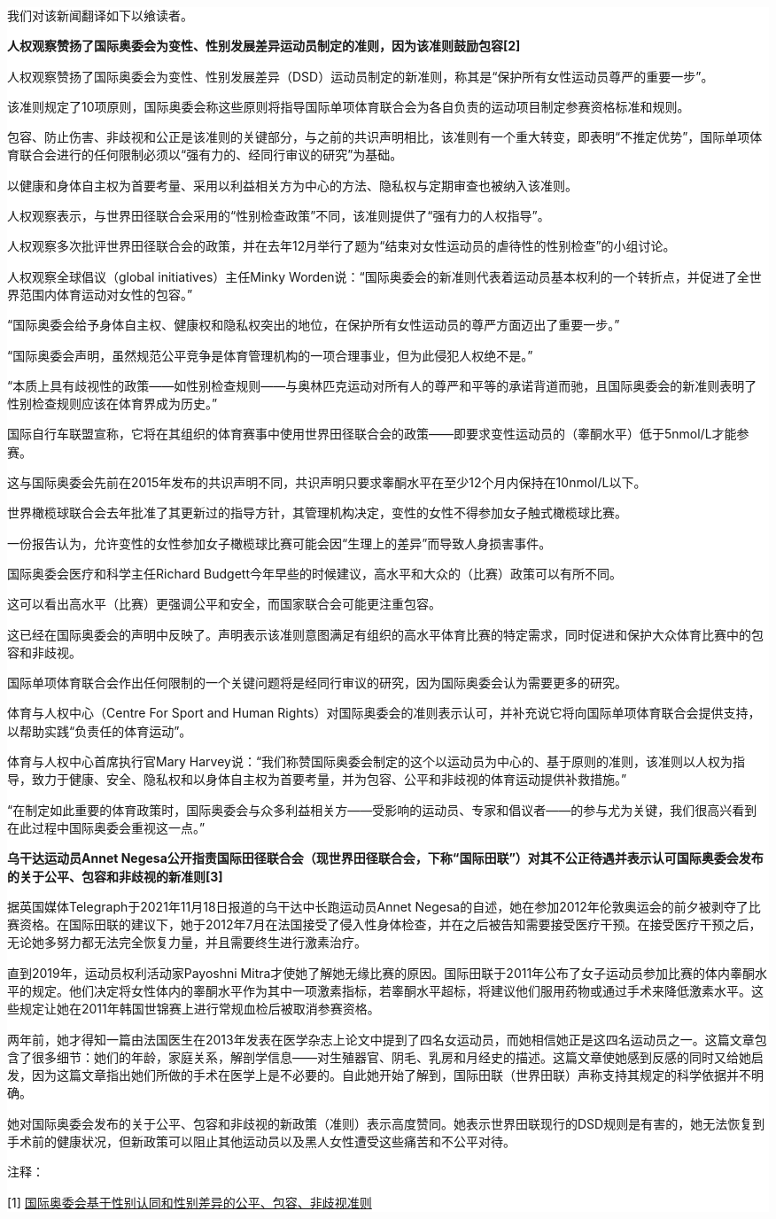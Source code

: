 我们对该新闻翻译如下以飨读者。

**人权观察赞扬了国际奥委会为变性、性别发展差异运动员制定的准则，因为该准则鼓励包容\[2\]**

人权观察赞扬了国际奥委会为变性、性别发展差异（DSD）运动员制定的新准则，称其是“保护所有女性运动员尊严的重要一步”。

该准则规定了10项原则，国际奥委会称这些原则将指导国际单项体育联合会为各自负责的运动项目制定参赛资格标准和规则。

包容、防止伤害、非歧视和公正是该准则的关键部分，与之前的共识声明相比，该准则有一个重大转变，即表明“不推定优势”，国际单项体育联合会进行的任何限制必须以“强有力的、经同行审议的研究”为基础。

以健康和身体自主权为首要考量、采用以利益相关方为中心的方法、隐私权与定期审查也被纳入该准则。

人权观察表示，与世界田径联合会采用的“性别检查政策”不同，该准则提供了“强有力的人权指导”。

人权观察多次批评世界田径联合会的政策，并在去年12月举行了题为“结束对女性运动员的虐待性的性别检查”的小组讨论。

人权观察全球倡议（global initiatives）主任Minky Worden说：“国际奥委会的新准则代表着运动员基本权利的一个转折点，并促进了全世界范围内体育运动对女性的包容。”

“国际奥委会给予身体自主权、健康权和隐私权突出的地位，在保护所有女性运动员的尊严方面迈出了重要一步。”

“国际奥委会声明，虽然规范公平竞争是体育管理机构的一项合理事业，但为此侵犯人权绝不是。”

“本质上具有歧视性的政策——如性别检查规则——与奥林匹克运动对所有人的尊严和平等的承诺背道而驰，且国际奥委会的新准则表明了性别检查规则应该在体育界成为历史。”

国际自行车联盟宣称，它将在其组织的体育赛事中使用世界田径联合会的政策——即要求变性运动员的（睾酮水平）低于5nmol/L才能参赛。

这与国际奥委会先前在2015年发布的共识声明不同，共识声明只要求睾酮水平在至少12个月内保持在10nmol/L以下。

世界橄榄球联合会去年批准了其更新过的指导方针，其管理机构决定，变性的女性不得参加女子触式橄榄球比赛。

一份报告认为，允许变性的女性参加女子橄榄球比赛可能会因“生理上的差异”而导致人身损害事件。

国际奥委会医疗和科学主任Richard Budgett今年早些的时候建议，高水平和大众的（比赛）政策可以有所不同。

这可以看出高水平（比赛）更强调公平和安全，而国家联合会可能更注重包容。

这已经在国际奥委会的声明中反映了。声明表示该准则意图满足有组织的高水平体育比赛的特定需求，同时促进和保护大众体育比赛中的包容和非歧视。

国际单项体育联合会作出任何限制的一个关键问题将是经同行审议的研究，因为国际奥委会认为需要更多的研究。

体育与人权中心（Centre For Sport and Human Rights）对国际奥委会的准则表示认可，并补充说它将向国际单项体育联合会提供支持，以帮助实践“负责任的体育运动”。

体育与人权中心首席执行官Mary Harvey说：“我们称赞国际奥委会制定的这个以运动员为中心的、基于原则的准则，该准则以人权为指导，致力于健康、安全、隐私权和以身体自主权为首要考量，并为包容、公平和非歧视的体育运动提供补救措施。”

“在制定如此重要的体育政策时，国际奥委会与众多利益相关方——受影响的运动员、专家和倡议者——的参与尤为关键，我们很高兴看到在此过程中国际奥委会重视这一点。”

**乌干达运动员Annet Negesa公开指责国际田径联合会（现世界田径联合会，下称“国际田联”）对其不公正待遇并表示认可国际奥委会发布的关于公平、包容和非歧视的新准则\[3\]**

据英国媒体Telegraph于2021年11月18日报道的乌干达中长跑运动员Annet Negesa的自述，她在参加2012年伦敦奥运会的前夕被剥夺了比赛资格。在国际田联的建议下，她于2012年7月在法国接受了侵入性身体检查，并在之后被告知需要接受医疗干预。在接受医疗干预之后，无论她多努力都无法完全恢复力量，并且需要终生进行激素治疗。

直到2019年，运动员权利活动家Payoshni Mitra才使她了解她无缘比赛的原因。国际田联于2011年公布了女子运动员参加比赛的体内睾酮水平的规定。他们决定将女性体内的睾酮水平作为其中一项激素指标，若睾酮水平超标，将建议他们服用药物或通过手术来降低激素水平。这些规定让她在2011年韩国世锦赛上进行常规血检后被取消参赛资格。

两年前，她才得知一篇由法国医生在2013年发表在医学杂志上论文中提到了四名女运动员，而她相信她正是这四名运动员之一。这篇文章包含了很多细节：她们的年龄，家庭关系，解剖学信息——对生殖器官、阴毛、乳房和月经史的描述。这篇文章使她感到反感的同时又给她启发，因为这篇文章指出她们所做的手术在医学上是不必要的。自此她开始了解到，国际田联（世界田联）声称支持其规定的科学依据并不明确。

她对国际奥委会发布的关于公平、包容和非歧视的新政策（准则）表示高度赞同。她表示世界田联现行的DSD规则是有害的，她无法恢复到手术前的健康状况，但新政策可以阻止其他运动员以及黑人女性遭受这些痛苦和不公平对待。

注释：

\[1\] [国际奥委会基于性别认同和性别差异的公平、包容、非歧视准则](https://stillmed.olympics.com/media/Documents/News/2021/11/IOC-Framework-Fairness-Inclusion-Non-discrimination-2021.pdf?_ga=2.59270185.52602273.1637115591-671817457.1627007152)
